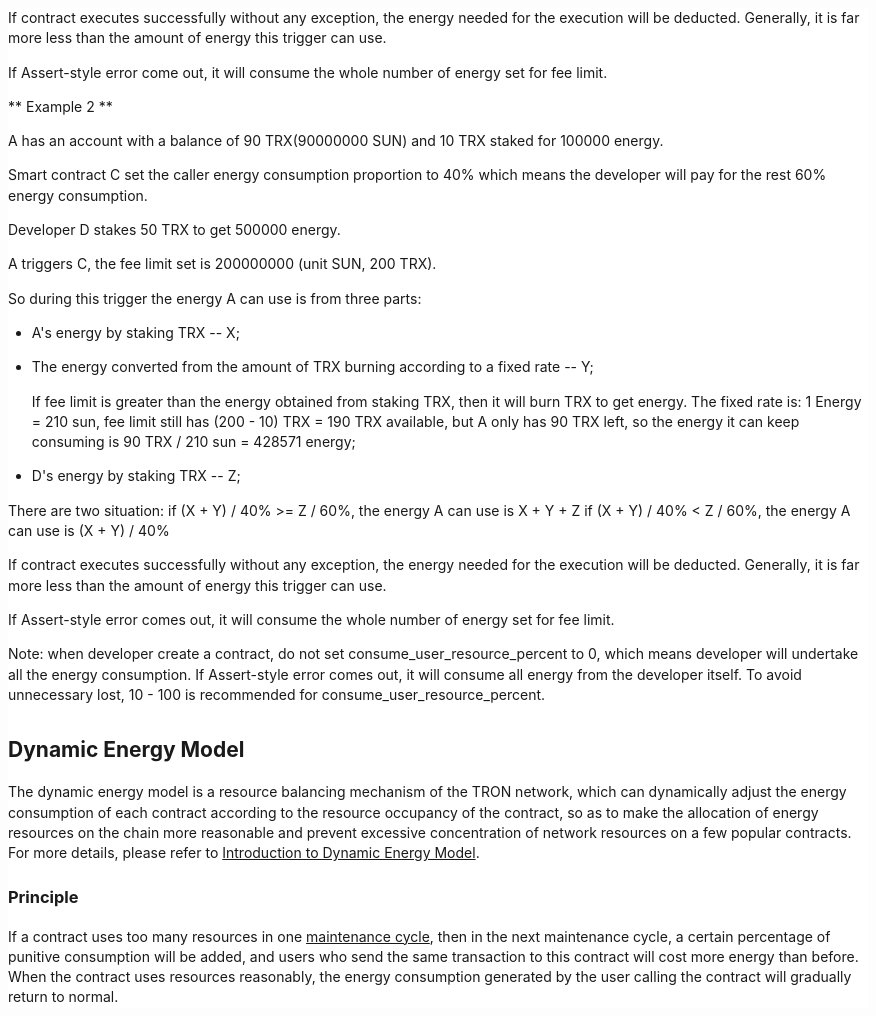 If contract executes successfully without any exception, the energy needed for the execution will be deducted. Generally, it is far more less than the amount of energy this trigger can use.

If Assert-style error come out, it will consume the whole number of energy set for fee limit.


** Example 2 **

A has an account with a balance of 90 TRX(90000000 SUN) and 10 TRX staked for 100000 energy.

Smart contract C set the caller energy consumption proportion to 40% which means the developer will pay for the rest 60% energy consumption.

Developer D stakes 50 TRX to get 500000 energy.

A triggers C, the fee limit set is 200000000 (unit SUN, 200 TRX).

So during this trigger the energy A can use is from three parts:

- A's energy by staking TRX -- X;
- The energy converted from the amount of TRX burning according to a fixed rate -- Y;

    If fee limit is greater than the energy obtained from staking TRX, then it will burn TRX to get energy. The fixed rate is: 1 Energy = 210 sun, fee limit still has (200 - 10) TRX = 190 TRX available, but A only has 90 TRX left, so the energy it can keep consuming is 90 TRX / 210 sun = 428571 energy;

- D's energy by staking TRX -- Z;

There are two situation:
if (X + Y) / 40% >= Z / 60%, the energy A can use is X + Y + Z
if (X + Y) / 40% < Z / 60%, the energy A can use is (X + Y) / 40%

If contract executes successfully without any exception, the energy needed for the execution will be deducted. Generally, it is far more less than the amount of energy this trigger can use.

If Assert-style error comes out, it will consume the whole number of energy set for fee limit. 

Note: when developer create a contract, do not set consume_user_resource_percent to 0, which means developer will undertake all the energy consumption. If Assert-style error comes out, it will consume all energy from the developer itself. To avoid unnecessary lost, 10 - 100 is recommended for consume_user_resource_percent.

## Dynamic Energy Model

The dynamic energy model is a resource balancing mechanism of the TRON network, which can dynamically adjust the energy consumption of each contract according to the resource occupancy of the contract, so as to make the allocation of energy resources on the chain more reasonable and prevent excessive concentration of network resources on a few popular contracts. For more details, please refer to [Introduction to Dynamic Energy Model](https://coredevs.medium.com/introduction-to-dynamic-energy-model-31917419b61a).

### Principle

If a contract uses too many resources in one [maintenance cycle](https://developers.tron.network/docs/glossary#maintenance-time-interval), then in the next maintenance cycle, a certain percentage of punitive consumption will be added, and users who send the same transaction to this contract will cost more energy than before. When the contract uses resources reasonably, the energy consumption generated by the user calling the contract will gradually return to normal. 
